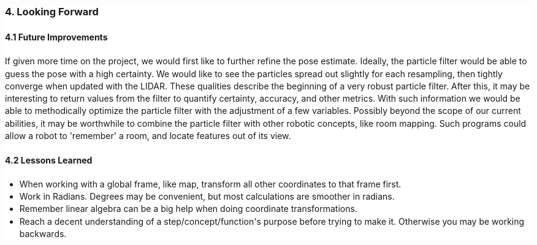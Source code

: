 ### 4. Looking Forward
#### 4.1 Future Improvements
If given more time on the project, we would first like to further refine the pose estimate. Ideally, the particle filter would be able to guess the pose with a high certainty. We would like to see the particles spread out slightly for each resampling, then tightly converge when updated with the LIDAR. These qualities describe the beginning of a very robust particle filter. After this, it may be interesting to return values from the filter to quantify certainty, accuracy, and other metrics. With such information we would be able to methodically optimize the particle filter with the adjustment of a few variables.
Possibly beyond the scope of our current abilities, it may be worthwhile to combine the particle filter with other robotic concepts, like room mapping. Such programs could allow a robot to 'remember' a room, and locate features out of its view.
#### 4.2 Lessons Learned
- When working with a global frame, like map, transform all other coordinates to that frame first.
- Work in Radians. Degrees may be convenient, but most calculations are smoother in radians.
- Remember linear algebra can be a big help when doing coordinate transformations.
- Reach a decent understanding of a step/concept/function's purpose before trying to make it. Otherwise you may be working backwards.
